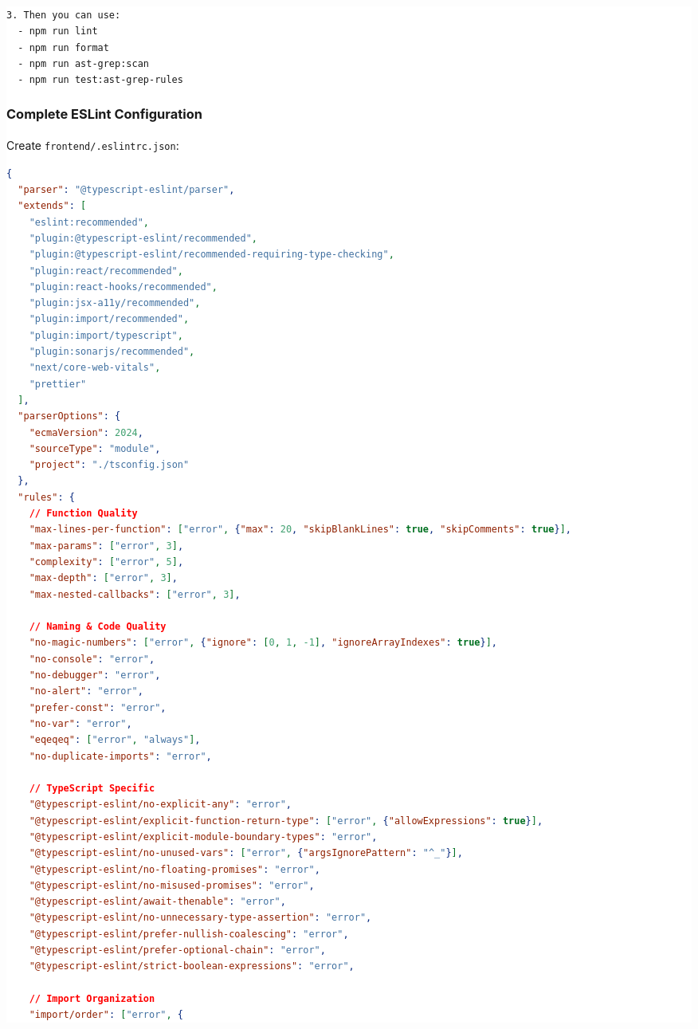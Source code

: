 
    3. Then you can use:
      - npm run lint
      - npm run format
      - npm run ast-grep:scan
      - npm run test:ast-grep-rules

### Complete ESLint Configuration

Create `frontend/.eslintrc.json`:

```json
{
  "parser": "@typescript-eslint/parser",
  "extends": [
    "eslint:recommended",
    "plugin:@typescript-eslint/recommended",
    "plugin:@typescript-eslint/recommended-requiring-type-checking",
    "plugin:react/recommended",
    "plugin:react-hooks/recommended",
    "plugin:jsx-a11y/recommended",
    "plugin:import/recommended",
    "plugin:import/typescript",
    "plugin:sonarjs/recommended",
    "next/core-web-vitals",
    "prettier"
  ],
  "parserOptions": {
    "ecmaVersion": 2024,
    "sourceType": "module",
    "project": "./tsconfig.json"
  },
  "rules": {
    // Function Quality
    "max-lines-per-function": ["error", {"max": 20, "skipBlankLines": true, "skipComments": true}],
    "max-params": ["error", 3],
    "complexity": ["error", 5],
    "max-depth": ["error", 3],
    "max-nested-callbacks": ["error", 3],

    // Naming & Code Quality
    "no-magic-numbers": ["error", {"ignore": [0, 1, -1], "ignoreArrayIndexes": true}],
    "no-console": "error",
    "no-debugger": "error",
    "no-alert": "error",
    "prefer-const": "error",
    "no-var": "error",
    "eqeqeq": ["error", "always"],
    "no-duplicate-imports": "error",

    // TypeScript Specific
    "@typescript-eslint/no-explicit-any": "error",
    "@typescript-eslint/explicit-function-return-type": ["error", {"allowExpressions": true}],
    "@typescript-eslint/explicit-module-boundary-types": "error",
    "@typescript-eslint/no-unused-vars": ["error", {"argsIgnorePattern": "^_"}],
    "@typescript-eslint/no-floating-promises": "error",
    "@typescript-eslint/no-misused-promises": "error",
    "@typescript-eslint/await-thenable": "error",
    "@typescript-eslint/no-unnecessary-type-assertion": "error",
    "@typescript-eslint/prefer-nullish-coalescing": "error",
    "@typescript-eslint/prefer-optional-chain": "error",
    "@typescript-eslint/strict-boolean-expressions": "error",

    // Import Organization
    "import/order": ["error", {
```